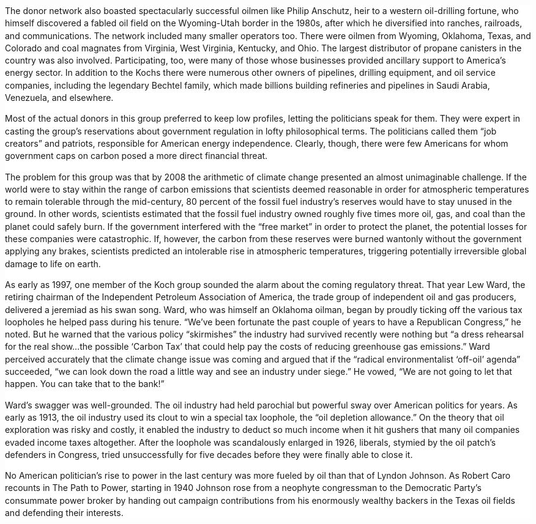 The donor network also boasted spectacularly successful oilmen like Philip Anschutz,
heir to a western oil-drilling fortune, who himself discovered a fabled oil field on the
Wyoming-Utah border in the 1980s, after which he diversified into ranches, railroads, and
communications. The network included many smaller operators too. There were oilmen
from Wyoming, Oklahoma, Texas, and Colorado and coal magnates from Virginia, West
Virginia, Kentucky, and Ohio. The largest distributor of propane canisters in the country
was also involved. Participating, too, were many of those whose businesses provided
ancillary support to America’s energy sector. In addition to the Kochs there were
numerous other owners of pipelines, drilling equipment, and oil service companies,
including the legendary Bechtel family, which made billions building refineries and
pipelines in Saudi Arabia, Venezuela, and elsewhere.

Most of the actual donors in this group preferred to keep low profiles, letting the
politicians speak for them. They were expert in casting the group’s reservations about
government regulation in lofty philosophical terms. The politicians called them “job
creators” and patriots, responsible for American energy independence. Clearly, though,
there were few Americans for whom government caps on carbon posed a more direct
financial threat.

The problem for this group was that by 2008 the arithmetic of climate change presented
an almost unimaginable challenge. If the world were to stay within the range of carbon
emissions that scientists deemed reasonable in order for atmospheric temperatures to
remain tolerable through the mid-century, 80 percent of the fossil fuel industry’s reserves
would have to stay unused in the ground. In other words, scientists estimated that the
fossil fuel industry owned roughly five times more oil, gas, and coal than the planet could
safely burn. If the government interfered with the “free market” in order to protect the
planet, the potential losses for these companies were catastrophic. If, however, the carbon
from these reserves were burned wantonly without the government applying any brakes,
scientists predicted an intolerable rise in atmospheric temperatures, triggering potentially
irreversible global damage to life on earth.

As early as 1997, one member of the Koch group sounded the alarm about the coming
regulatory threat. That year Lew Ward, the retiring chairman of the Independent Petroleum
Association of America, the trade group of independent oil and gas producers, delivered a
jeremiad as his swan song. Ward, who was himself an Oklahoma oilman, began by
proudly ticking off the various tax loopholes he helped pass during his tenure. “We’ve
been fortunate the past couple of years to have a Republican Congress,” he noted. But he
warned that the various policy “skirmishes” the industry had survived recently were
nothing but “a dress rehearsal for the real show…the possible ‘Carbon Tax’ that could help
pay the costs of reducing greenhouse gas emissions.” Ward perceived accurately that the
climate change issue was coming and argued that if the “radical environmentalist ‘off-oil’
agenda” succeeded, “we can look down the road a little way and see an industry under
siege.” He vowed, “We are not going to let that happen. You can take that to the bank!”

Ward’s swagger was well-grounded. The oil industry had held parochial but powerful
sway over American politics for years. As early as 1913, the oil industry used its clout to
win a special tax loophole, the “oil depletion allowance.” On the theory that oil
exploration was risky and costly, it enabled the industry to deduct so much income when it
hit gushers that many oil companies evaded income taxes altogether. After the loophole
was scandalously enlarged in 1926, liberals, stymied by the oil patch’s defenders in
Congress, tried unsuccessfully for five decades before they were finally able to close it.

No American politician’s rise to power in the last century was more fueled by oil than
that of Lyndon Johnson. As Robert Caro recounts in The Path to Power, starting in 1940
Johnson rose from a neophyte congressman to the Democratic Party’s consummate power
broker by handing out campaign contributions from his enormously wealthy backers in the
Texas oil fields and defending their interests.
